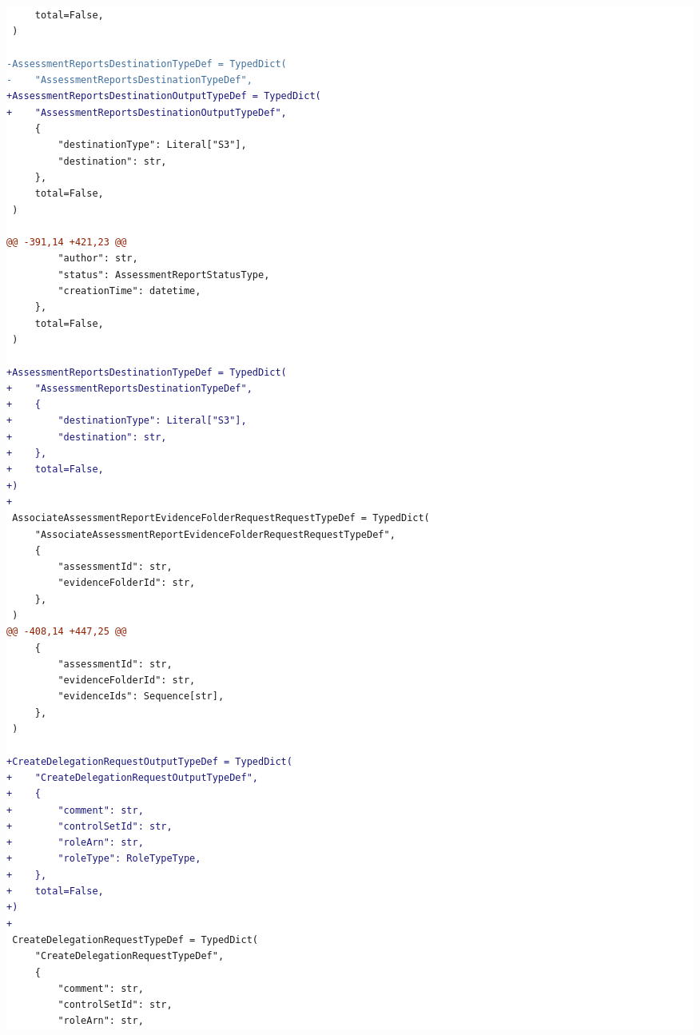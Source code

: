 ```diff
     total=False,
 )
 
-AssessmentReportsDestinationTypeDef = TypedDict(
-    "AssessmentReportsDestinationTypeDef",
+AssessmentReportsDestinationOutputTypeDef = TypedDict(
+    "AssessmentReportsDestinationOutputTypeDef",
     {
         "destinationType": Literal["S3"],
         "destination": str,
     },
     total=False,
 )
 
@@ -391,14 +421,23 @@
         "author": str,
         "status": AssessmentReportStatusType,
         "creationTime": datetime,
     },
     total=False,
 )
 
+AssessmentReportsDestinationTypeDef = TypedDict(
+    "AssessmentReportsDestinationTypeDef",
+    {
+        "destinationType": Literal["S3"],
+        "destination": str,
+    },
+    total=False,
+)
+
 AssociateAssessmentReportEvidenceFolderRequestRequestTypeDef = TypedDict(
     "AssociateAssessmentReportEvidenceFolderRequestRequestTypeDef",
     {
         "assessmentId": str,
         "evidenceFolderId": str,
     },
 )
@@ -408,14 +447,25 @@
     {
         "assessmentId": str,
         "evidenceFolderId": str,
         "evidenceIds": Sequence[str],
     },
 )
 
+CreateDelegationRequestOutputTypeDef = TypedDict(
+    "CreateDelegationRequestOutputTypeDef",
+    {
+        "comment": str,
+        "controlSetId": str,
+        "roleArn": str,
+        "roleType": RoleTypeType,
+    },
+    total=False,
+)
+
 CreateDelegationRequestTypeDef = TypedDict(
     "CreateDelegationRequestTypeDef",
     {
         "comment": str,
         "controlSetId": str,
         "roleArn": str,
```
